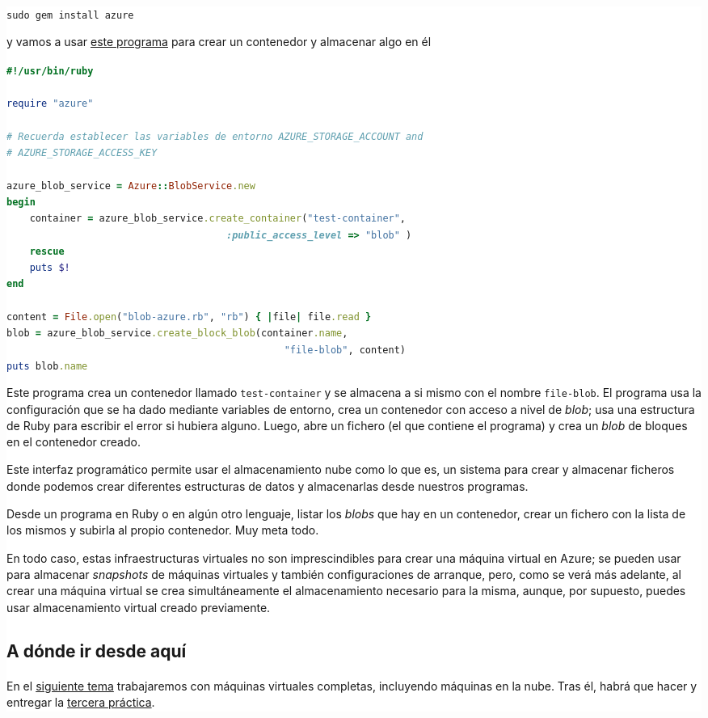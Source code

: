 ```shell
sudo gem install azure
```

y vamos a usar
[este programa](https://github.com/JJ/IV/tree/master/ejemplos/blob-azure.rb)
para crear un contenedor y almacenar algo en él

```ruby
#!/usr/bin/ruby

require "azure"

# Recuerda establecer las variables de entorno AZURE_STORAGE_ACCOUNT and
# AZURE_STORAGE_ACCESS_KEY

azure_blob_service = Azure::BlobService.new
begin
    container = azure_blob_service.create_container("test-container",
                                      :public_access_level => "blob" )
    rescue
    puts $!
end

content = File.open("blob-azure.rb", "rb") { |file| file.read }
blob = azure_blob_service.create_block_blob(container.name,
                                                "file-blob", content)
puts blob.name
```

Este programa crea un contenedor llamado `test-container` y se
almacena a si mismo con el nombre `file-blob`. El programa usa la
configuración que se ha dado mediante variables de entorno, crea un
contenedor con acceso a nivel de *blob*; usa una estructura de Ruby
para escribir el error si hubiera alguno. Luego, abre un fichero (el
que contiene el programa) y crea un *blob* de bloques en el contenedor
creado.

Este interfaz programático permite usar el almacenamiento nube como lo
que es, un sistema para crear y almacenar ficheros donde podemos crear
diferentes estructuras de datos y almacenarlas desde nuestros
programas.

<div class='ejercicios' markdown='1'>

Desde un programa en Ruby o en algún otro lenguaje, listar los *blobs*
que hay en un contenedor, crear un fichero con la lista de los mismos
y subirla al propio contenedor. Muy meta todo.

</div>

En todo caso, estas infraestructuras virtuales no son imprescindibles
para crear una máquina virtual en Azure; se pueden usar para almacenar
*snapshots* de máquinas virtuales y también configuraciones de
arranque, pero, como se verá más adelante, al crear una máquina
virtual se crea simultáneamente el almacenamiento necesario para la
misma, aunque, por supuesto, puedes usar almacenamiento virtual creado
previamente.

## A dónde ir desde aquí

En el [siguiente tema](Uso_de_sistemas) trabajaremos con máquinas virtuales
completas, incluyendo máquinas en la nube. Tras él, habrá que hacer y entregar
la [tercera práctica](../practicas/3.MV).
